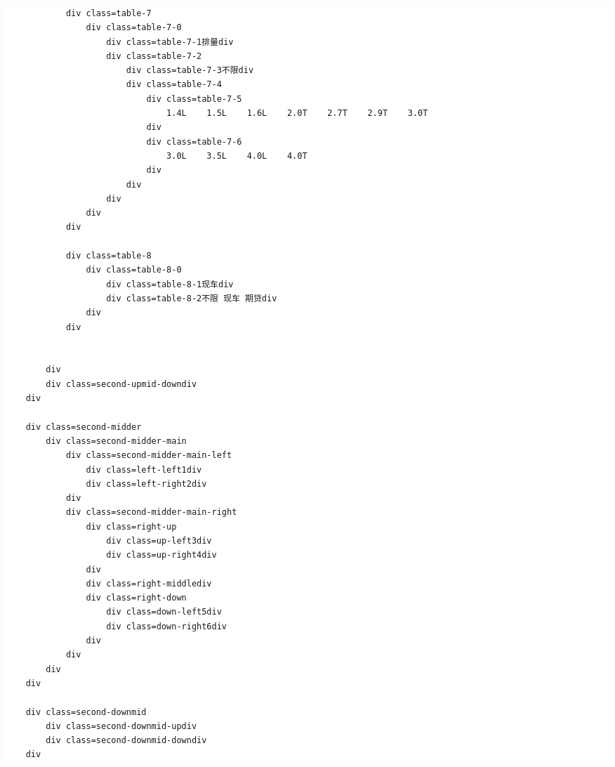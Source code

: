                 div class=table-7
                    div class=table-7-0
                        div class=table-7-1排量div
                        div class=table-7-2
                            div class=table-7-3不限div
                            div class=table-7-4
                                div class=table-7-5
                                    1.4L    1.5L    1.6L    2.0T    2.7T    2.9T    3.0T
                                div
                                div class=table-7-6
                                    3.0L    3.5L    4.0L    4.0T
                                div
                            div
                        div
                    div
                div

                div class=table-8
                    div class=table-8-0
                        div class=table-8-1现车div
                        div class=table-8-2不限 现车 期贷div
                    div
                div


            div
            div class=second-upmid-downdiv
        div

        div class=second-midder
            div class=second-midder-main
                div class=second-midder-main-left
                    div class=left-left1div
                    div class=left-right2div
                div
                div class=second-midder-main-right
                    div class=right-up
                        div class=up-left3div
                        div class=up-right4div
                    div
                    div class=right-middlediv
                    div class=right-down
                        div class=down-left5div
                        div class=down-right6div
                    div
                div
            div
        div

        div class=second-downmid
            div class=second-downmid-updiv
            div class=second-downmid-downdiv
        div
